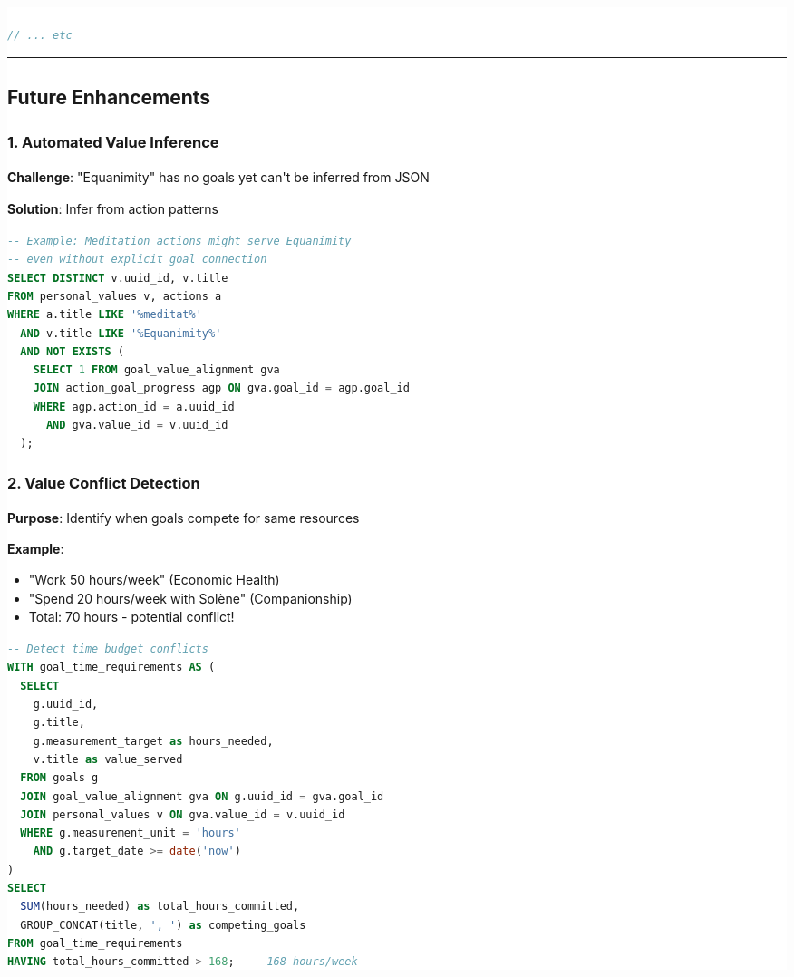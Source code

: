```swift

// ... etc
```

---

## Future Enhancements

### 1. Automated Value Inference

**Challenge**: "Equanimity" has no goals yet can't be inferred from JSON

**Solution**: Infer from action patterns
```sql
-- Example: Meditation actions might serve Equanimity
-- even without explicit goal connection
SELECT DISTINCT v.uuid_id, v.title
FROM personal_values v, actions a
WHERE a.title LIKE '%meditat%'
  AND v.title LIKE '%Equanimity%'
  AND NOT EXISTS (
    SELECT 1 FROM goal_value_alignment gva
    JOIN action_goal_progress agp ON gva.goal_id = agp.goal_id
    WHERE agp.action_id = a.uuid_id
      AND gva.value_id = v.uuid_id
  );
```

### 2. Value Conflict Detection

**Purpose**: Identify when goals compete for same resources

**Example**:
- "Work 50 hours/week" (Economic Health)
- "Spend 20 hours/week with Solène" (Companionship)
- Total: 70 hours - potential conflict!

```sql
-- Detect time budget conflicts
WITH goal_time_requirements AS (
  SELECT
    g.uuid_id,
    g.title,
    g.measurement_target as hours_needed,
    v.title as value_served
  FROM goals g
  JOIN goal_value_alignment gva ON g.uuid_id = gva.goal_id
  JOIN personal_values v ON gva.value_id = v.uuid_id
  WHERE g.measurement_unit = 'hours'
    AND g.target_date >= date('now')
)
SELECT
  SUM(hours_needed) as total_hours_committed,
  GROUP_CONCAT(title, ', ') as competing_goals
FROM goal_time_requirements
HAVING total_hours_committed > 168;  -- 168 hours/week
```
